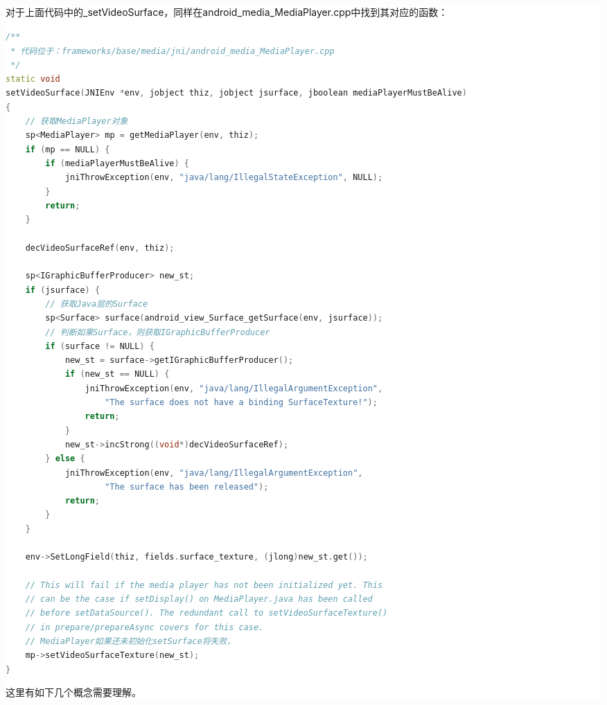 对于上面代码中的_setVideoSurface，同样在android_media_MediaPlayer.cpp中找到其对应的函数：

```c++
/**
 * 代码位于：frameworks/base/media/jni/android_media_MediaPlayer.cpp
 */
static void
setVideoSurface(JNIEnv *env, jobject thiz, jobject jsurface, jboolean mediaPlayerMustBeAlive)
{
    // 获取MediaPlayer对象
    sp<MediaPlayer> mp = getMediaPlayer(env, thiz);
    if (mp == NULL) {
        if (mediaPlayerMustBeAlive) {
            jniThrowException(env, "java/lang/IllegalStateException", NULL);
        }
        return;
    }

    decVideoSurfaceRef(env, thiz);

    sp<IGraphicBufferProducer> new_st;
    if (jsurface) {
        // 获取Java层的Surface
        sp<Surface> surface(android_view_Surface_getSurface(env, jsurface));
        // 判断如果Surface，则获取IGraphicBufferProducer
        if (surface != NULL) {
            new_st = surface->getIGraphicBufferProducer();
            if (new_st == NULL) {
                jniThrowException(env, "java/lang/IllegalArgumentException",
                    "The surface does not have a binding SurfaceTexture!");
                return;
            }
            new_st->incStrong((void*)decVideoSurfaceRef);
        } else {
            jniThrowException(env, "java/lang/IllegalArgumentException",
                    "The surface has been released");
            return;
        }
    }

    env->SetLongField(thiz, fields.surface_texture, (jlong)new_st.get());

    // This will fail if the media player has not been initialized yet. This
    // can be the case if setDisplay() on MediaPlayer.java has been called
    // before setDataSource(). The redundant call to setVideoSurfaceTexture()
    // in prepare/prepareAsync covers for this case.
    // MediaPlayer如果还未初始化setSurface将失败，
    mp->setVideoSurfaceTexture(new_st);
}
```

这里有如下几个概念需要理解。
